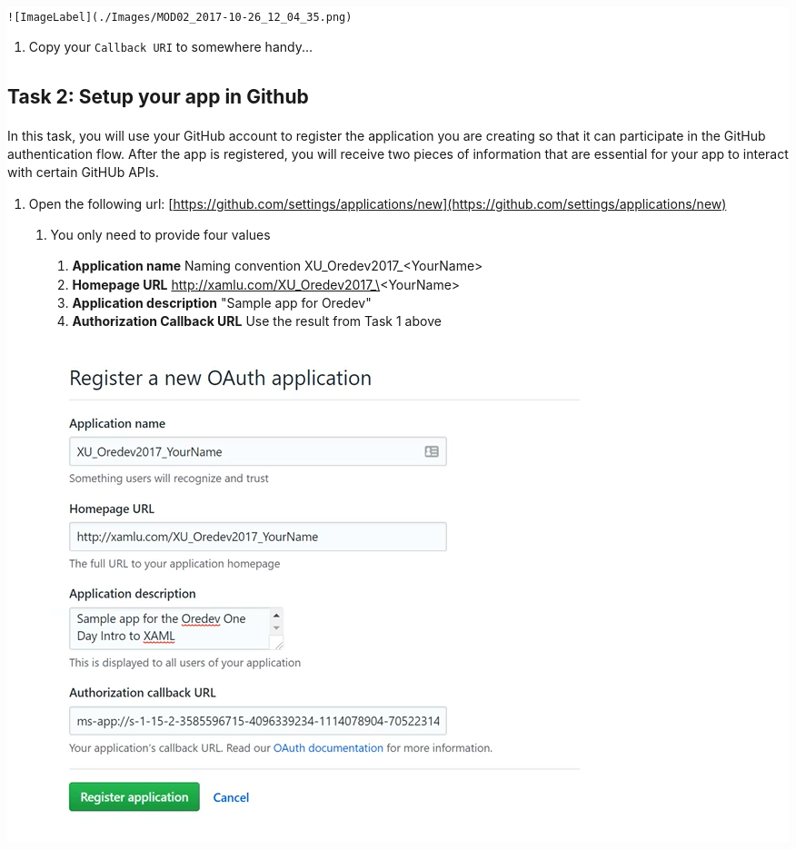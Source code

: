     ![ImageLabel](./Images/MOD02_2017-10-26_12_04_35.png)

1. Copy your `Callback URI` to somewhere handy...

## Task 2: Setup your app in Github<a name="github"></a>

In this task, you will use your GitHub account to register the application you are creating so that it can participate in the GitHub authentication flow. After the app is registered, you will receive two pieces of information that are essential for your app to interact with certain GitHUb APIs. 

1. Open the following url: [https://github.com/settings/applications/new](https://github.com/settings/applications/new)

    1. You only need to provide four values
        1. **Application name** Naming convention XU_Oredev2017_\<YourName\>
        1. **Homepage URL** http://xamlu.com/XU_Oredev2017_\<YourName\>
        1. **Application description** "Sample app for Oredev"
        1. **Authorization Callback URL** Use the result from Task 1 above

        ![ImageLabel](./Images/MOD02_2017-10-26_12_17_46.png)
